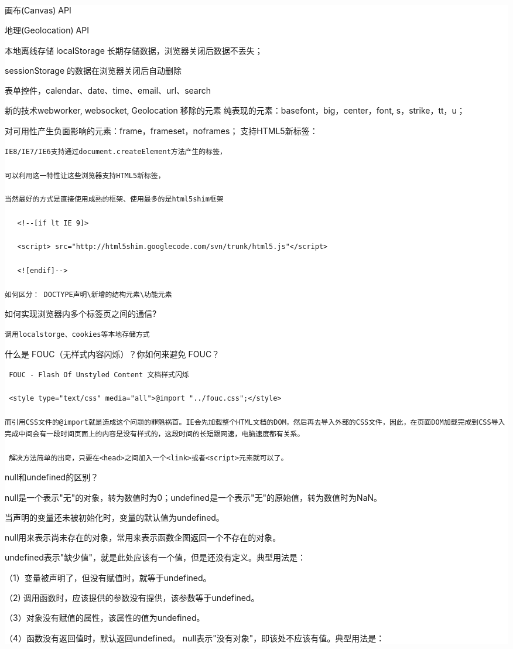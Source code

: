   画布(Canvas) API

  地理(Geolocation) API

  本地离线存储 localStorage 长期存储数据，浏览器关闭后数据不丢失；

  sessionStorage 的数据在浏览器关闭后自动删除


  表单控件，calendar、date、time、email、url、search

  新的技术webworker, websocket, Geolocation
移除的元素
纯表现的元素：basefont，big，center，font, s，strike，tt，u；

对可用性产生负面影响的元素：frame，frameset，noframes；
支持HTML5新标签：

    IE8/IE7/IE6支持通过document.createElement方法产生的标签，

    可以利用这一特性让这些浏览器支持HTML5新标签，

    当然最好的方式是直接使用成熟的框架、使用最多的是html5shim框架

       <!--[if lt IE 9]>

       <script> src="http://html5shim.googlecode.com/svn/trunk/html5.js"</script>

       <![endif]-->

    如何区分： DOCTYPE声明\新增的结构元素\功能元素
如何实现浏览器内多个标签页之间的通信?

    调用localstorge、cookies等本地存储方式
什么是 FOUC（无样式内容闪烁）？你如何来避免 FOUC？

     FOUC - Flash Of Unstyled Content 文档样式闪烁

     <style type="text/css" media="all">@import "../fouc.css";</style>

    而引用CSS文件的@import就是造成这个问题的罪魁祸首。IE会先加载整个HTML文档的DOM，然后再去导入外部的CSS文件，因此，在页面DOM加载完成到CSS导入完成中间会有一段时间页面上的内容是没有样式的，这段时间的长短跟网速，电脑速度都有关系。

     解决方法简单的出奇，只要在<head>之间加入一个<link>或者<script>元素就可以了。
null和undefined的区别？

null是一个表示"无"的对象，转为数值时为0；undefined是一个表示"无"的原始值，转为数值时为NaN。

当声明的变量还未被初始化时，变量的默认值为undefined。

null用来表示尚未存在的对象，常用来表示函数企图返回一个不存在的对象。

undefined表示"缺少值"，就是此处应该有一个值，但是还没有定义。典型用法是：

（1）变量被声明了，但没有赋值时，就等于undefined。


（2) 调用函数时，应该提供的参数没有提供，该参数等于undefined。


（3）对象没有赋值的属性，该属性的值为undefined。


（4）函数没有返回值时，默认返回undefined。
null表示"没有对象"，即该处不应该有值。典型用法是：
